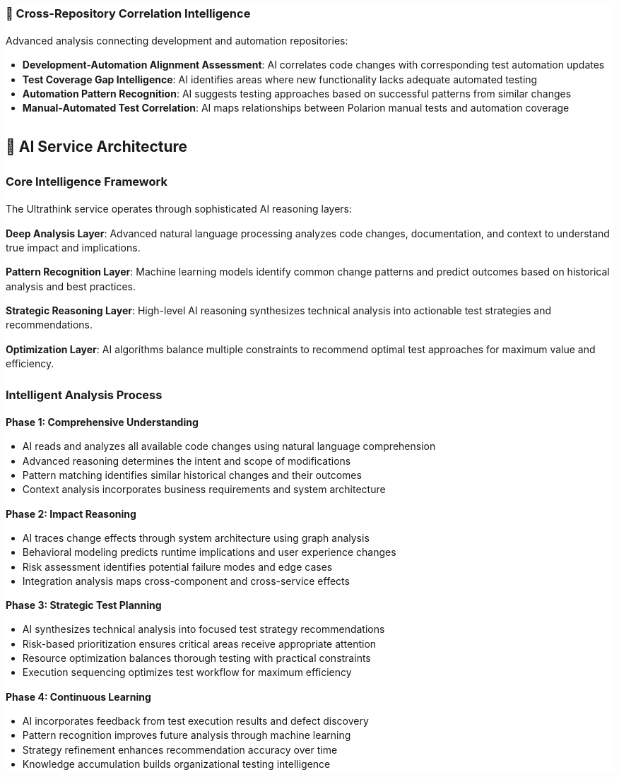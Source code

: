 ### 🔄 Cross-Repository Correlation Intelligence
Advanced analysis connecting development and automation repositories:

- **Development-Automation Alignment Assessment**: AI correlates code changes with corresponding test automation updates
- **Test Coverage Gap Intelligence**: AI identifies areas where new functionality lacks adequate automated testing
- **Automation Pattern Recognition**: AI suggests testing approaches based on successful patterns from similar changes
- **Manual-Automated Test Correlation**: AI maps relationships between Polarion manual tests and automation coverage

## 🤖 AI Service Architecture

### Core Intelligence Framework
The Ultrathink service operates through sophisticated AI reasoning layers:

**Deep Analysis Layer**: Advanced natural language processing analyzes code changes, documentation, and context to understand true impact and implications.

**Pattern Recognition Layer**: Machine learning models identify common change patterns and predict outcomes based on historical analysis and best practices.

**Strategic Reasoning Layer**: High-level AI reasoning synthesizes technical analysis into actionable test strategies and recommendations.

**Optimization Layer**: AI algorithms balance multiple constraints to recommend optimal test approaches for maximum value and efficiency.

### Intelligent Analysis Process

**Phase 1: Comprehensive Understanding**
- AI reads and analyzes all available code changes using natural language comprehension
- Advanced reasoning determines the intent and scope of modifications
- Pattern matching identifies similar historical changes and their outcomes
- Context analysis incorporates business requirements and system architecture

**Phase 2: Impact Reasoning**
- AI traces change effects through system architecture using graph analysis
- Behavioral modeling predicts runtime implications and user experience changes
- Risk assessment identifies potential failure modes and edge cases
- Integration analysis maps cross-component and cross-service effects

**Phase 3: Strategic Test Planning**
- AI synthesizes technical analysis into focused test strategy recommendations
- Risk-based prioritization ensures critical areas receive appropriate attention
- Resource optimization balances thorough testing with practical constraints
- Execution sequencing optimizes test workflow for maximum efficiency

**Phase 4: Continuous Learning**
- AI incorporates feedback from test execution results and defect discovery
- Pattern recognition improves future analysis through machine learning
- Strategy refinement enhances recommendation accuracy over time
- Knowledge accumulation builds organizational testing intelligence
